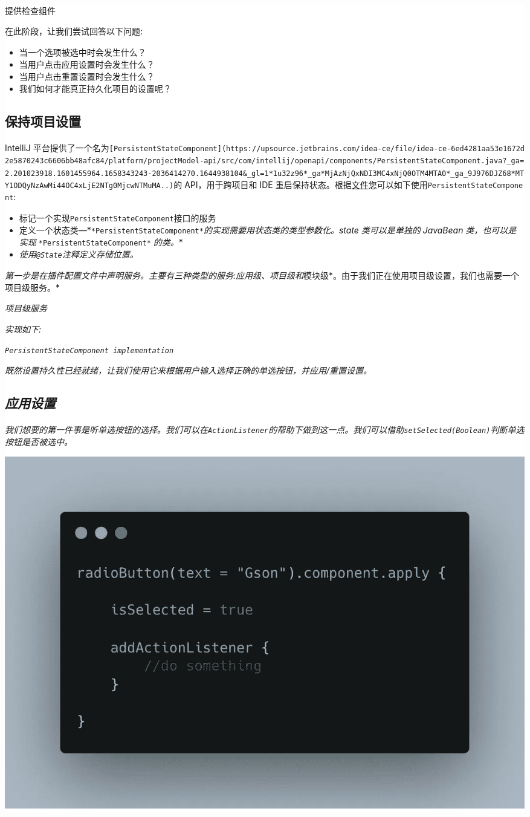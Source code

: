 提供检查组件

在此阶段，让我们尝试回答以下问题:

*   当一个选项被选中时会发生什么？
*   当用户点击应用设置时会发生什么？
*   当用户点击重置设置时会发生什么？
*   我们如何才能真正持久化项目的设置呢？

## 保持项目设置

IntelliJ 平台提供了一个名为`[PersistentStateComponent](https://upsource.jetbrains.com/idea-ce/file/idea-ce-6ed4281aa53e1672d2e5870243c6606bb48afc84/platform/projectModel-api/src/com/intellij/openapi/components/PersistentStateComponent.java?_ga=2.201023918.1601455964.1658343243-2036414270.1644938104&_gl=1*1u32z96*_ga*MjAzNjQxNDI3MC4xNjQ0OTM4MTA0*_ga_9J976DJZ68*MTY1ODQyNzAwMi44OC4xLjE2NTg0MjcwNTMuMA..)`的 API，用于跨项目和 IDE 重启保持状态。根据[文件](https://plugins.jetbrains.com/docs/intellij/persisting-state-of-components.html#using-persistentstatecomponent)您可以如下使用`PersistentStateComponent`:

*   标记一个实现`PersistentStateComponent`接口的服务
*   定义一个状态类—*`*PersistentStateComponent*`*的实现需要用状态类的类型参数化。state 类可以是单独的 JavaBean 类，也可以是实现* `*PersistentStateComponent*` *的类。**
*   *使用`@State`注释定义存储位置。*

*第一步是在插件配置文件中声明服务。主要有三种类型的服务:*应用级*、*项目级*和*模块级*。由于我们正在使用项目级设置，我们也需要一个项目级服务。*

*项目级服务*

*实现如下:*

*`PersistentStateComponent implementation`*

*既然设置持久性已经就绪，让我们使用它来根据用户输入选择正确的单选按钮，并应用/重置设置。*

## *应用设置*

*我们想要的第一件事是听单选按钮的选择。我们可以在`ActionListener`的帮助下做到这一点。我们可以借助`setSelected(Boolean)`判断单选按钮是否被选中。*

*![](img/4cea897798f7b7e3653a419406c0d8dc.png)*